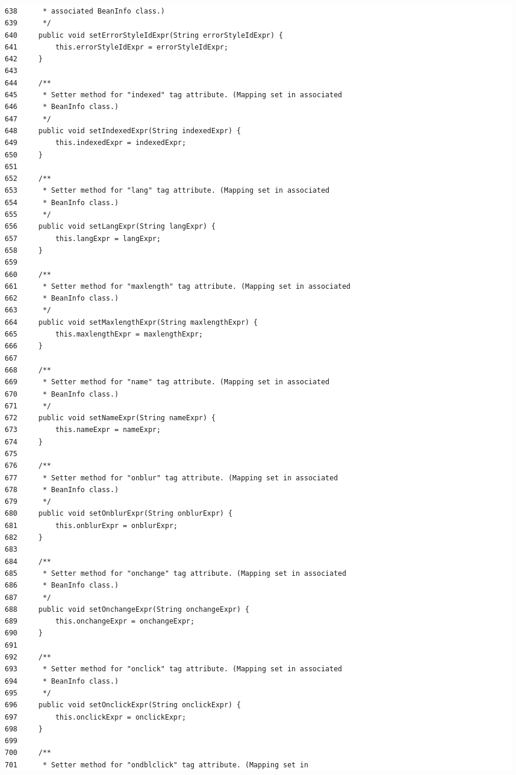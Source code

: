     638      * associated BeanInfo class.)
    639      */
    640     public void setErrorStyleIdExpr(String errorStyleIdExpr) {
    641         this.errorStyleIdExpr = errorStyleIdExpr;
    642     }
    643 
    644     /**
    645      * Setter method for "indexed" tag attribute. (Mapping set in associated
    646      * BeanInfo class.)
    647      */
    648     public void setIndexedExpr(String indexedExpr) {
    649         this.indexedExpr = indexedExpr;
    650     }
    651 
    652     /**
    653      * Setter method for "lang" tag attribute. (Mapping set in associated
    654      * BeanInfo class.)
    655      */
    656     public void setLangExpr(String langExpr) {
    657         this.langExpr = langExpr;
    658     }
    659 
    660     /**
    661      * Setter method for "maxlength" tag attribute. (Mapping set in associated
    662      * BeanInfo class.)
    663      */
    664     public void setMaxlengthExpr(String maxlengthExpr) {
    665         this.maxlengthExpr = maxlengthExpr;
    666     }
    667 
    668     /**
    669      * Setter method for "name" tag attribute. (Mapping set in associated
    670      * BeanInfo class.)
    671      */
    672     public void setNameExpr(String nameExpr) {
    673         this.nameExpr = nameExpr;
    674     }
    675 
    676     /**
    677      * Setter method for "onblur" tag attribute. (Mapping set in associated
    678      * BeanInfo class.)
    679      */
    680     public void setOnblurExpr(String onblurExpr) {
    681         this.onblurExpr = onblurExpr;
    682     }
    683 
    684     /**
    685      * Setter method for "onchange" tag attribute. (Mapping set in associated
    686      * BeanInfo class.)
    687      */
    688     public void setOnchangeExpr(String onchangeExpr) {
    689         this.onchangeExpr = onchangeExpr;
    690     }
    691 
    692     /**
    693      * Setter method for "onclick" tag attribute. (Mapping set in associated
    694      * BeanInfo class.)
    695      */
    696     public void setOnclickExpr(String onclickExpr) {
    697         this.onclickExpr = onclickExpr;
    698     }
    699 
    700     /**
    701      * Setter method for "ondblclick" tag attribute. (Mapping set in